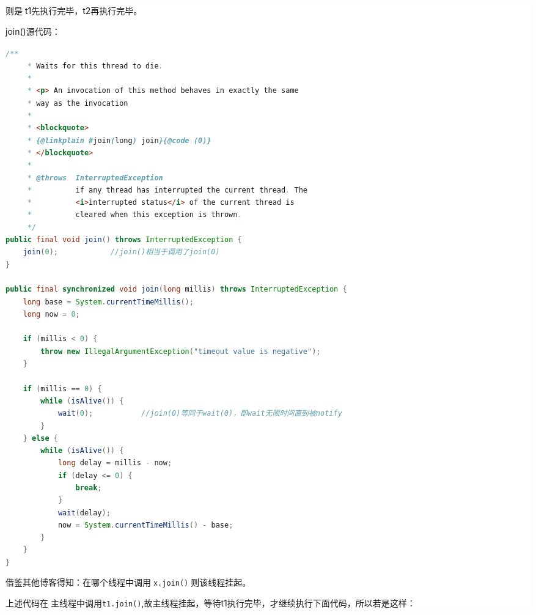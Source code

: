 则是 t1先执行完毕，t2再执行完毕。

join()源代码：

```java
/**
     * Waits for this thread to die.
     *
     * <p> An invocation of this method behaves in exactly the same
     * way as the invocation
     *
     * <blockquote>
     * {@linkplain #join(long) join}{@code (0)}
     * </blockquote>
     *
     * @throws  InterruptedException
     *          if any thread has interrupted the current thread. The
     *          <i>interrupted status</i> of the current thread is
     *          cleared when this exception is thrown.
     */
public final void join() throws InterruptedException {
    join(0);            //join()相当于调用了join(0)
}

public final synchronized void join(long millis) throws InterruptedException {
    long base = System.currentTimeMillis();
    long now = 0;

    if (millis < 0) {
        throw new IllegalArgumentException("timeout value is negative");
    }

    if (millis == 0) {
        while (isAlive()) {
            wait(0);           //join(0)等同于wait(0)，即wait无限时间直到被notify
        }
    } else {
        while (isAlive()) {
            long delay = millis - now;
            if (delay <= 0) {
                break;
            }
            wait(delay);
            now = System.currentTimeMillis() - base;
        }
    }
}
```



借鉴其他博客得知：在哪个线程中调用 `x.join()` 则该线程挂起。

上述代码在 主线程中调用`t1.join()`,故主线程挂起，等待t1执行完毕，才继续执行下面代码，所以若是这样：
